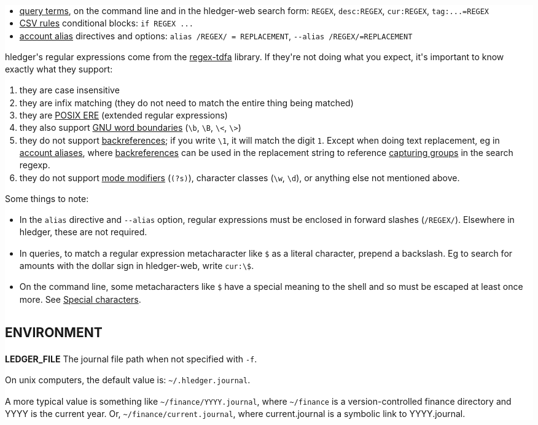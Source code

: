 -   [query terms](#queries), on the command line and in the hledger-web
    search form: `REGEX`, `desc:REGEX`, `cur:REGEX`, `tag:...=REGEX`
-   [CSV rules](#csv-rules) conditional blocks: `if REGEX ...`
-   [account alias](#rewriting-accounts) directives and options:
    `alias /REGEX/ = REPLACEMENT`, `--alias /REGEX/=REPLACEMENT`

hledger\'s regular expressions come from the
[regex-tdfa](http://hackage.haskell.org/package/regex-tdfa/docs/Text-Regex-TDFA.html)
library. If they\'re not doing what you expect, it\'s important to know
exactly what they support:

1.  they are case insensitive
2.  they are infix matching (they do not need to match the entire thing
    being matched)
3.  they are [POSIX
    ERE](http://www.regular-expressions.info/posix.html#ere) (extended
    regular expressions)
4.  they also support [GNU word
    boundaries](http://www.regular-expressions.info/wordboundaries.html)
    (`\b`, `\B`, `\<`, `\>`)
5.  they do not support
    [backreferences](https://www.regular-expressions.info/backref.html);
    if you write `\1`, it will match the digit `1`. Except when doing
    text replacement, eg in [account aliases](#regex-aliases), where
    [backreferences](https://www.regular-expressions.info/backref.html)
    can be used in the replacement string to reference [capturing
    groups](http://www.regular-expressions.info/refcapture.html) in the
    search regexp.
6.  they do not support [mode
    modifiers](http://www.regular-expressions.info/modifiers.html)
    (`(?s)`), character classes (`\w`, `\d`), or anything else not
    mentioned above.

Some things to note:

-   In the `alias` directive and `--alias` option, regular expressions
    must be enclosed in forward slashes (`/REGEX/`). Elsewhere in
    hledger, these are not required.

-   In queries, to match a regular expression metacharacter like `$` as
    a literal character, prepend a backslash. Eg to search for amounts
    with the dollar sign in hledger-web, write `cur:\$`.

-   On the command line, some metacharacters like `$` have a special
    meaning to the shell and so must be escaped at least once more. See
    [Special characters](#special-characters).

## ENVIRONMENT

**LEDGER_FILE** The journal file path when not specified with `-f`.

On unix computers, the default value is: `~/.hledger.journal`.

A more typical value is something like `~/finance/YYYY.journal`, where
`~/finance` is a version-controlled finance directory and YYYY is the
current year. Or, `~/finance/current.journal`, where current.journal is
a symbolic link to YYYY.journal.
